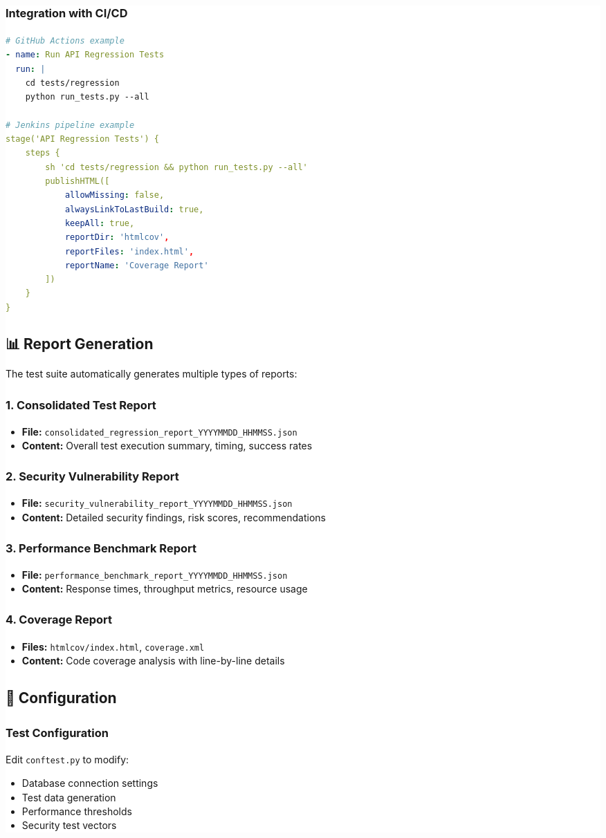 ### Integration with CI/CD
```yaml
# GitHub Actions example
- name: Run API Regression Tests
  run: |
    cd tests/regression
    python run_tests.py --all
    
# Jenkins pipeline example
stage('API Regression Tests') {
    steps {
        sh 'cd tests/regression && python run_tests.py --all'
        publishHTML([
            allowMissing: false,
            alwaysLinkToLastBuild: true,
            keepAll: true,
            reportDir: 'htmlcov',
            reportFiles: 'index.html',
            reportName: 'Coverage Report'
        ])
    }
}
```

## 📊 Report Generation

The test suite automatically generates multiple types of reports:

### 1. Consolidated Test Report
- **File:** `consolidated_regression_report_YYYYMMDD_HHMMSS.json`
- **Content:** Overall test execution summary, timing, success rates

### 2. Security Vulnerability Report
- **File:** `security_vulnerability_report_YYYYMMDD_HHMMSS.json`
- **Content:** Detailed security findings, risk scores, recommendations

### 3. Performance Benchmark Report
- **File:** `performance_benchmark_report_YYYYMMDD_HHMMSS.json`
- **Content:** Response times, throughput metrics, resource usage

### 4. Coverage Report
- **Files:** `htmlcov/index.html`, `coverage.xml`
- **Content:** Code coverage analysis with line-by-line details

## 🔧 Configuration

### Test Configuration
Edit `conftest.py` to modify:
- Database connection settings
- Test data generation
- Performance thresholds
- Security test vectors
